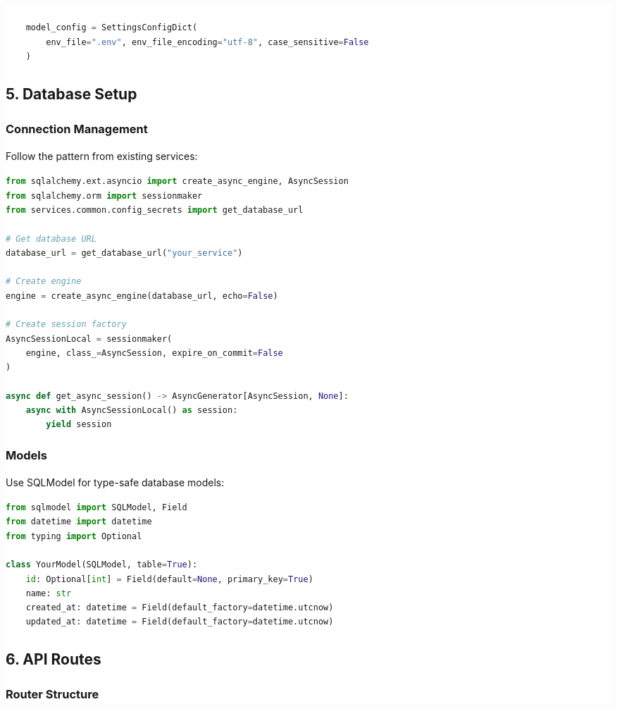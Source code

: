 ```python
    
    model_config = SettingsConfigDict(
        env_file=".env", env_file_encoding="utf-8", case_sensitive=False
    )
```

## 5. Database Setup

### Connection Management

Follow the pattern from existing services:

```python
from sqlalchemy.ext.asyncio import create_async_engine, AsyncSession
from sqlalchemy.orm import sessionmaker
from services.common.config_secrets import get_database_url

# Get database URL
database_url = get_database_url("your_service")

# Create engine
engine = create_async_engine(database_url, echo=False)

# Create session factory
AsyncSessionLocal = sessionmaker(
    engine, class_=AsyncSession, expire_on_commit=False
)

async def get_async_session() -> AsyncGenerator[AsyncSession, None]:
    async with AsyncSessionLocal() as session:
        yield session
```

### Models

Use SQLModel for type-safe database models:

```python
from sqlmodel import SQLModel, Field
from datetime import datetime
from typing import Optional

class YourModel(SQLModel, table=True):
    id: Optional[int] = Field(default=None, primary_key=True)
    name: str
    created_at: datetime = Field(default_factory=datetime.utcnow)
    updated_at: datetime = Field(default_factory=datetime.utcnow)
```

## 6. API Routes

### Router Structure
